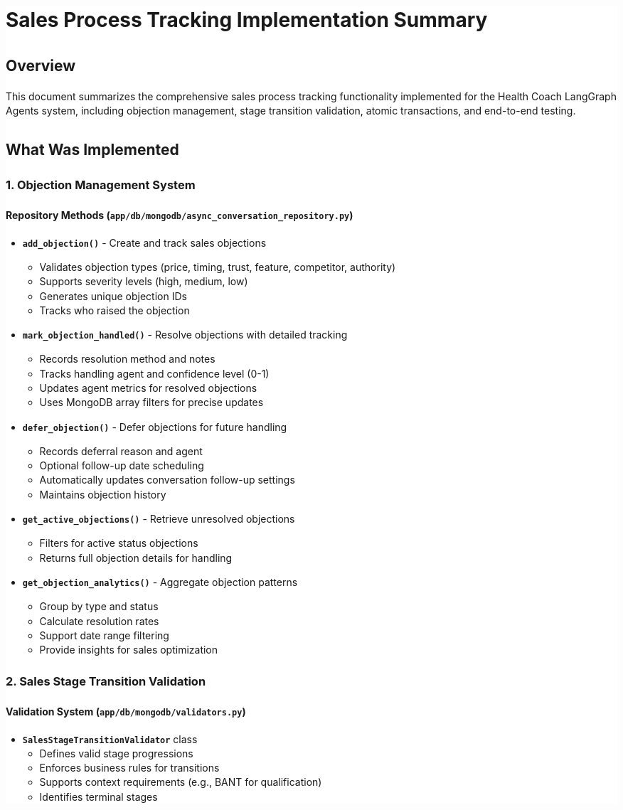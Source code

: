 # Sales Process Tracking Implementation Summary

## Overview
This document summarizes the comprehensive sales process tracking functionality implemented for the Health Coach LangGraph Agents system, including objection management, stage transition validation, atomic transactions, and end-to-end testing.

## What Was Implemented

### 1. Objection Management System

#### Repository Methods (`app/db/mongodb/async_conversation_repository.py`)
- **`add_objection()`** - Create and track sales objections
  - Validates objection types (price, timing, trust, feature, competitor, authority)
  - Supports severity levels (high, medium, low)
  - Generates unique objection IDs
  - Tracks who raised the objection

- **`mark_objection_handled()`** - Resolve objections with detailed tracking
  - Records resolution method and notes
  - Tracks handling agent and confidence level (0-1)
  - Updates agent metrics for resolved objections
  - Uses MongoDB array filters for precise updates

- **`defer_objection()`** - Defer objections for future handling
  - Records deferral reason and agent
  - Optional follow-up date scheduling
  - Automatically updates conversation follow-up settings
  - Maintains objection history

- **`get_active_objections()`** - Retrieve unresolved objections
  - Filters for active status objections
  - Returns full objection details for handling

- **`get_objection_analytics()`** - Aggregate objection patterns
  - Group by type and status
  - Calculate resolution rates
  - Support date range filtering
  - Provide insights for sales optimization

### 2. Sales Stage Transition Validation

#### Validation System (`app/db/mongodb/validators.py`)
- **`SalesStageTransitionValidator`** class
  - Defines valid stage progressions
  - Enforces business rules for transitions
  - Supports context requirements (e.g., BANT for qualification)
  - Identifies terminal stages
